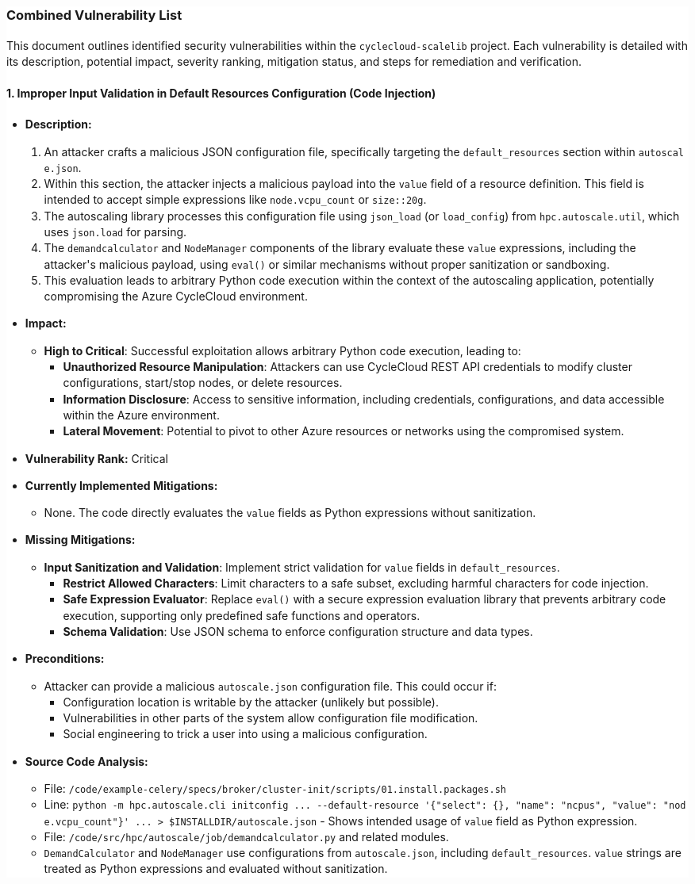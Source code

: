 ### Combined Vulnerability List

This document outlines identified security vulnerabilities within the `cyclecloud-scalelib` project. Each vulnerability is detailed with its description, potential impact, severity ranking, mitigation status, and steps for remediation and verification.

#### 1. Improper Input Validation in Default Resources Configuration (Code Injection)

- **Description:**
    1. An attacker crafts a malicious JSON configuration file, specifically targeting the `default_resources` section within `autoscale.json`.
    2. Within this section, the attacker injects a malicious payload into the `value` field of a resource definition. This field is intended to accept simple expressions like `node.vcpu_count` or `size::20g`.
    3. The autoscaling library processes this configuration file using `json_load` (or `load_config`) from `hpc.autoscale.util`, which uses `json.load` for parsing.
    4. The `demandcalculator` and `NodeManager` components of the library evaluate these `value` expressions, including the attacker's malicious payload, using `eval()` or similar mechanisms without proper sanitization or sandboxing.
    5. This evaluation leads to arbitrary Python code execution within the context of the autoscaling application, potentially compromising the Azure CycleCloud environment.

- **Impact:**
    - **High to Critical**: Successful exploitation allows arbitrary Python code execution, leading to:
        - **Unauthorized Resource Manipulation**: Attackers can use CycleCloud REST API credentials to modify cluster configurations, start/stop nodes, or delete resources.
        - **Information Disclosure**: Access to sensitive information, including credentials, configurations, and data accessible within the Azure environment.
        - **Lateral Movement**: Potential to pivot to other Azure resources or networks using the compromised system.

- **Vulnerability Rank:** Critical

- **Currently Implemented Mitigations:**
    - None. The code directly evaluates the `value` fields as Python expressions without sanitization.

- **Missing Mitigations:**
    - **Input Sanitization and Validation**: Implement strict validation for `value` fields in `default_resources`.
        - **Restrict Allowed Characters**: Limit characters to a safe subset, excluding harmful characters for code injection.
        - **Safe Expression Evaluator**: Replace `eval()` with a secure expression evaluation library that prevents arbitrary code execution, supporting only predefined safe functions and operators.
        - **Schema Validation**: Use JSON schema to enforce configuration structure and data types.

- **Preconditions:**
    - Attacker can provide a malicious `autoscale.json` configuration file. This could occur if:
        - Configuration location is writable by the attacker (unlikely but possible).
        - Vulnerabilities in other parts of the system allow configuration file modification.
        - Social engineering to trick a user into using a malicious configuration.

- **Source Code Analysis:**
    - File: `/code/example-celery/specs/broker/cluster-init/scripts/01.install.packages.sh`
    - Line: `python -m hpc.autoscale.cli initconfig ... --default-resource '{"select": {}, "name": "ncpus", "value": "node.vcpu_count"}' ... > $INSTALLDIR/autoscale.json` - Shows intended usage of `value` field as Python expression.
    - File: `/code/src/hpc/autoscale/job/demandcalculator.py` and related modules.
    - `DemandCalculator` and `NodeManager` use configurations from `autoscale.json`, including `default_resources`. `value` strings are treated as Python expressions and evaluated without sanitization.
